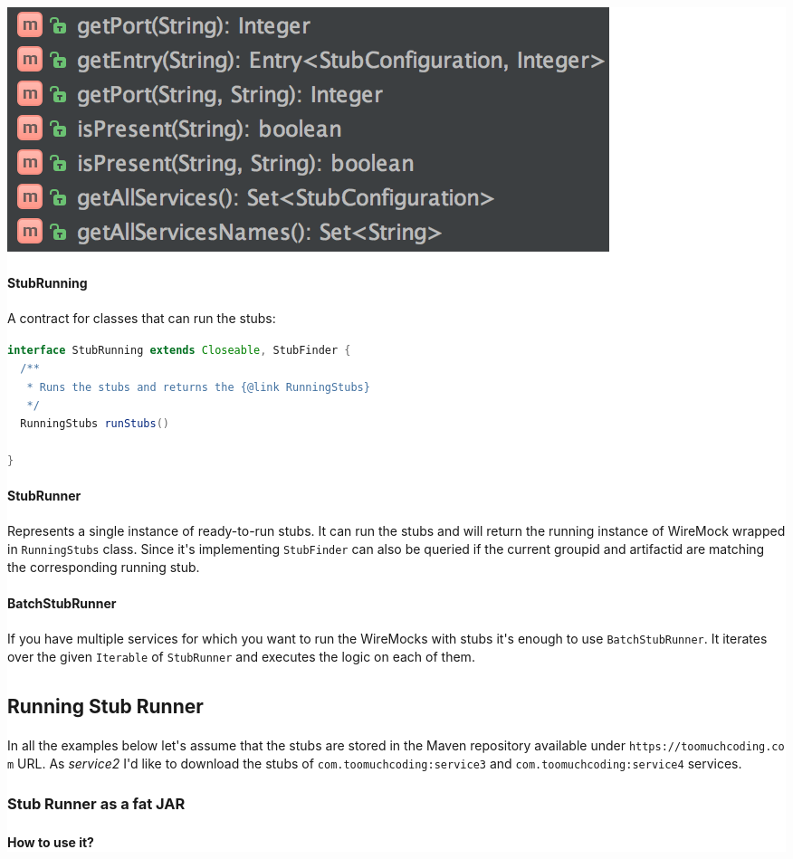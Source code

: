 ![RunningStubs](/images/accurest/stubrunner/running_stubs.png)

#### StubRunning

A contract for classes that can run the stubs:

```groovy
interface StubRunning extends Closeable, StubFinder {
  /**
   * Runs the stubs and returns the {@link RunningStubs}
   */
  RunningStubs runStubs()

}
```

#### StubRunner

Represents a single instance of ready-to-run stubs. It can run the stubs and will return the running instance of WireMock wrapped in `RunningStubs` class. Since it's implementing `StubFinder` can also be queried if the current groupid and artifactid are matching the corresponding running stub.

#### BatchStubRunner

If you have multiple services for which you want to run the WireMocks with stubs it's enough to use `BatchStubRunner`. It iterates over the given `Iterable` of `StubRunner` and executes the logic on each of them.

## Running Stub Runner

In all the examples below let's assume that the stubs are stored in the Maven repository available under `https://toomuchcoding.com` URL. As _service2_ I'd like to download the stubs of `com.toomuchcoding:service3` and
`com.toomuchcoding:service4` services.

### Stub Runner as a fat JAR

#### How to use it?
